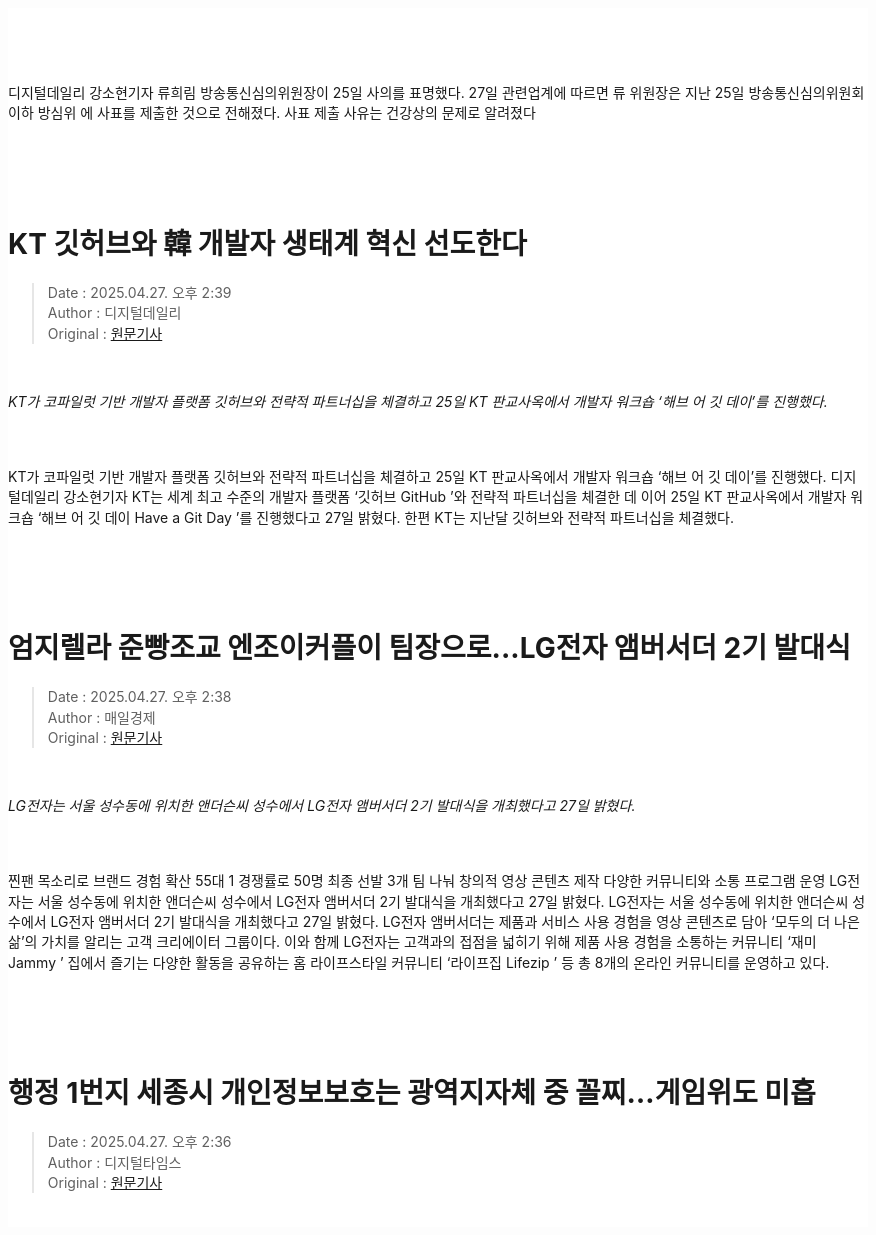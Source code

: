 <img alt="" class="_LAZY_LOADING _LAZY_LOADING_INIT_HIDE" src="https://imgnews.pstatic.net/image/138/2025/04/27/0002195401_001_20250427143910919.png?type=w860" id="img1" style="display: none;"></img>  
<br/><br/>  
  
디지털데일리 강소현기자 류희림 방송통신심의위원장이 25일 사의를 표명했다. 27일 관련업계에 따르면 류 위원장은 지난 25일 방송통신심의위원회 이하 방심위 에 사표를 제출한 것으로 전해졌다. 사표 제출 사유는 건강상의 문제로 알려졌다  
<br/><br/><br/>  

  
# KT 깃허브와 韓 개발자 생태계 혁신 선도한다  
  
> Date : 2025.04.27. 오후 2:39  
> Author : 디지털데일리  
> Original : [원문기사](https://n.news.naver.com/mnews/article/138/0002195400?sid=105)  
<br/>  
  
<img alt="KT가 코파일럿 기반 개발자 플랫폼 깃허브와 전략적 파트너십을 체결하고 25일 KT 판교사옥에서 개발자 워크숍 ‘해브 어 깃 데이’를 진행했다." class="_LAZY_LOADING _LAZY_LOADING_INIT_HIDE" src="https://imgnews.pstatic.net/image/138/2025/04/27/0002195400_001_20250427143908606.jpg?type=w860" id="img1" style="display: none;"></img><em class="img_desc">KT가 코파일럿 기반 개발자 플랫폼 깃허브와 전략적 파트너십을 체결하고 25일 KT 판교사옥에서 개발자 워크숍 ‘해브 어 깃 데이’를 진행했다.</em>  
<br/><br/>  
  
KT가 코파일럿 기반 개발자 플랫폼 깃허브와 전략적 파트너십을 체결하고 25일 KT 판교사옥에서 개발자 워크숍 ‘해브 어 깃 데이’를 진행했다.
디지털데일리 강소현기자 KT는 세계 최고 수준의 개발자 플랫폼 ‘깃허브 GitHub ’와 전략적 파트너십을 체결한 데 이어 25일 KT 판교사옥에서 개발자 워크숍 ‘해브 어 깃 데이 Have a Git Day ’를 진행했다고 27일 밝혔다.
한편 KT는 지난달 깃허브와 전략적 파트너십을 체결했다.  
<br/><br/><br/>  

  
# 엄지렐라 준빵조교 엔조이커플이 팀장으로...LG전자 앰버서더 2기 발대식  
  
> Date : 2025.04.27. 오후 2:38  
> Author : 매일경제  
> Original : [원문기사](https://n.news.naver.com/mnews/article/009/0005483184?sid=105)  
<br/>  
  
<img alt=" LG전자는 서울 성수동에 위치한 앤더슨씨 성수에서 LG전자 앰버서더 2기 발대식을 개최했다고 27일 밝혔다." class="_LAZY_LOADING _LAZY_LOADING_INIT_HIDE" src="https://imgnews.pstatic.net/image/009/2025/04/27/0005483184_001_20250427143808388.png?type=w860" id="img1" style="display: none;"></img><em class="img_desc"> LG전자는 서울 성수동에 위치한 앤더슨씨 성수에서 LG전자 앰버서더 2기 발대식을 개최했다고 27일 밝혔다.</em>  
<br/><br/>  
  
찐팬 목소리로 브랜드 경험 확산 55대 1 경쟁률로 50명 최종 선발 3개 팀 나눠 창의적 영상 콘텐츠 제작 다양한 커뮤니티와 소통 프로그램 운영 LG전자는 서울 성수동에 위치한 앤더슨씨 성수에서 LG전자 앰버서더 2기 발대식을 개최했다고 27일 밝혔다.
LG전자는 서울 성수동에 위치한 앤더슨씨 성수에서 LG전자 앰버서더 2기 발대식을 개최했다고 27일 밝혔다.
LG전자 앰버서더는 제품과 서비스 사용 경험을 영상 콘텐츠로 담아 ‘모두의 더 나은 삶’의 가치를 알리는 고객 크리에이터 그룹이다.
이와 함께 LG전자는 고객과의 접점을 넓히기 위해 제품 사용 경험을 소통하는 커뮤니티 ‘재미 Jammy ’ 집에서 즐기는 다양한 활동을 공유하는 홈 라이프스타일 커뮤니티 ‘라이프집 Lifezip ’ 등 총 8개의 온라인 커뮤니티를 운영하고 있다.  
<br/><br/><br/>  

  
# 행정 1번지 세종시 개인정보보호는 광역지자체 중 꼴찌…게임위도 미흡  
  
> Date : 2025.04.27. 오후 2:36  
> Author : 디지털타임스  
> Original : [원문기사](https://n.news.naver.com/mnews/article/029/0002950888?sid=105)  
<br/>  
  